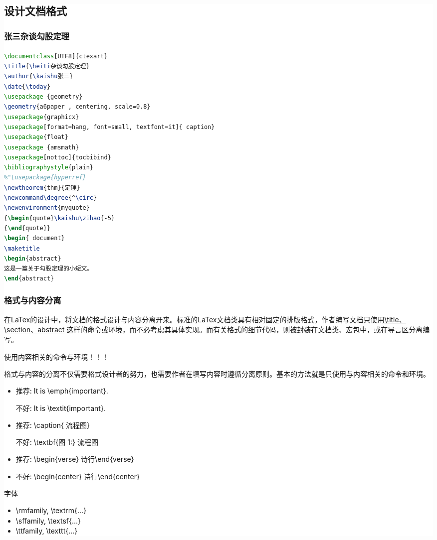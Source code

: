 ## 设计文档格式

### 张三杂谈勾股定理

```tex
\documentclass[UTF8]{ctexart}
\title{\heiti杂谈勾股定理}
\author{\kaishu张三}
\date{\today}
\usepackage {geometry}
\geometry{a6paper , centering, scale=0.8}
\usepackage{graphicx}
\usepackage[format=hang, font=small, textfont=it]{ caption}
\usepackage{float}
\usepackage {amsmath}
\usepackage[nottoc]{tocbibind}
\bibliographystyle{plain}
%"\usepackage{hyperref}
\newtheorem{thm}{定理}
\newcommand\degree{^\circ}
\newenvironment{myquote}
{\begin{quote}\kaishu\zihao{-5}
{\end{quote}}
\begin{ document}
\maketitle
\begin{abstract}
这是一篇关于勾股定理的小短文。
\end{abstract}
```

### 格式与内容分离

在LaTex的设计中，将文档的格式设计与内容分离开来。标准的LaTex文档类具有相对固定的排版格式，作者编写文档只使用<u>\title、\section、abstract</u> 这样的命令或环境，而不必考虑其具体实现。而有关格式的细节代码，则被封装在文档类、宏包中，或在导言区分离编写。

使用内容相关的命令与环境！！！

格式与内容的分离不仅需要格式设计者的努力，也需要作者在填写内容时遵循分离原则。基本的方法就是只使用与内容相关的命令和环境。

- 推荐: It is \emph{important}.

  不好: It is \textit{important}.

- 推荐: \caption{ 流程图}

  不好: \textbf{图 1:} 流程图

- 推荐: \begin{verse} 诗行\end{verse}

- 不好: \begin{center} 诗行\end{center}

字体

- \rmfamily, \textrm{...}
- \sffamily, \textsf{...}
- \ttfamily, \texttt{...}
